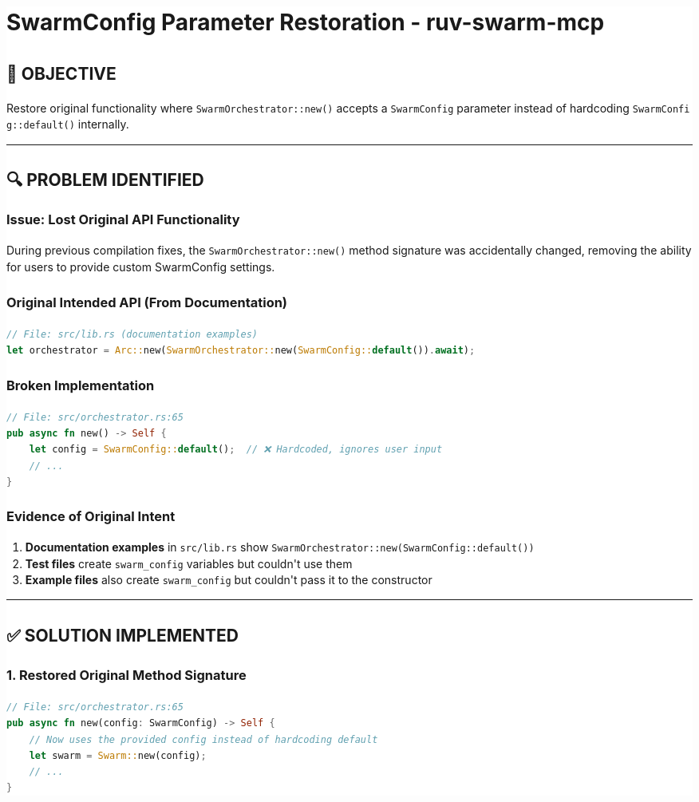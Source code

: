 # SwarmConfig Parameter Restoration - ruv-swarm-mcp

## 🎯 **OBJECTIVE**
Restore original functionality where `SwarmOrchestrator::new()` accepts a `SwarmConfig` parameter instead of hardcoding `SwarmConfig::default()` internally.

---

## 🔍 **PROBLEM IDENTIFIED**

### **Issue**: Lost Original API Functionality
During previous compilation fixes, the `SwarmOrchestrator::new()` method signature was accidentally changed, removing the ability for users to provide custom SwarmConfig settings.

### **Original Intended API (From Documentation)**
```rust
// File: src/lib.rs (documentation examples)
let orchestrator = Arc::new(SwarmOrchestrator::new(SwarmConfig::default()).await);
```

### **Broken Implementation**
```rust
// File: src/orchestrator.rs:65
pub async fn new() -> Self {
    let config = SwarmConfig::default();  // ❌ Hardcoded, ignores user input
    // ...
}
```

### **Evidence of Original Intent**
1. **Documentation examples** in `src/lib.rs` show `SwarmOrchestrator::new(SwarmConfig::default())`
2. **Test files** create `swarm_config` variables but couldn't use them
3. **Example files** also create `swarm_config` but couldn't pass it to the constructor

---

## ✅ **SOLUTION IMPLEMENTED**

### **1. Restored Original Method Signature**
```rust
// File: src/orchestrator.rs:65
pub async fn new(config: SwarmConfig) -> Self {
    // Now uses the provided config instead of hardcoding default
    let swarm = Swarm::new(config);
    // ...
}
```
